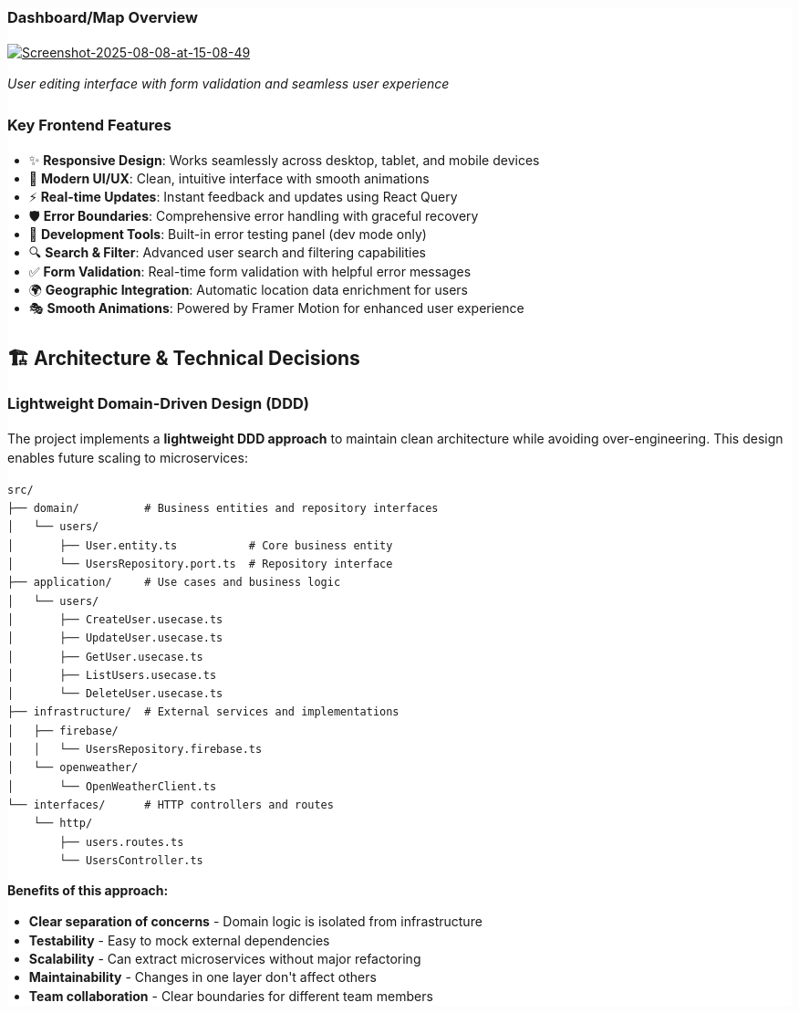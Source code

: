 ### Dashboard/Map Overview

<a href="https://ibb.co/zhhw2K04"><img src="https://i.ibb.co/mCC7yQMc/Screenshot-2025-08-08-at-15-08-49.png" alt="Screenshot-2025-08-08-at-15-08-49" border="0"></a>

*User editing interface with form validation and seamless user experience*

### Key Frontend Features
- ✨ **Responsive Design**: Works seamlessly across desktop, tablet, and mobile devices
- 🎨 **Modern UI/UX**: Clean, intuitive interface with smooth animations
- ⚡ **Real-time Updates**: Instant feedback and updates using React Query
- 🛡️ **Error Boundaries**: Comprehensive error handling with graceful recovery
- 🧪 **Development Tools**: Built-in error testing panel (dev mode only)
- 🔍 **Search & Filter**: Advanced user search and filtering capabilities
- ✅ **Form Validation**: Real-time form validation with helpful error messages
- 🌍 **Geographic Integration**: Automatic location data enrichment for users
- 🎭 **Smooth Animations**: Powered by Framer Motion for enhanced user experience

## 🏗️ Architecture & Technical Decisions

### Lightweight Domain-Driven Design (DDD)

The project implements a **lightweight DDD approach** to maintain clean architecture while avoiding over-engineering. This design enables future scaling to microservices:

```
src/
├── domain/          # Business entities and repository interfaces
│   └── users/
│       ├── User.entity.ts           # Core business entity
│       └── UsersRepository.port.ts  # Repository interface
├── application/     # Use cases and business logic
│   └── users/
│       ├── CreateUser.usecase.ts
│       ├── UpdateUser.usecase.ts
│       ├── GetUser.usecase.ts
│       ├── ListUsers.usecase.ts
│       └── DeleteUser.usecase.ts
├── infrastructure/  # External services and implementations
│   ├── firebase/
│   │   └── UsersRepository.firebase.ts
│   └── openweather/
│       └── OpenWeatherClient.ts
└── interfaces/      # HTTP controllers and routes
    └── http/
        ├── users.routes.ts
        └── UsersController.ts
```

**Benefits of this approach:**
- **Clear separation of concerns** - Domain logic is isolated from infrastructure
- **Testability** - Easy to mock external dependencies
- **Scalability** - Can extract microservices without major refactoring
- **Maintainability** - Changes in one layer don't affect others
- **Team collaboration** - Clear boundaries for different team members
